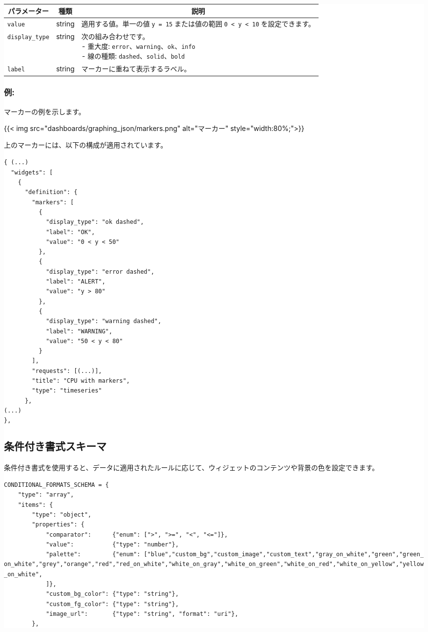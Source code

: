 | パラメーター      | 種類   | 説明                                                                                                           |
|----------------|--------|-----------------------------------------------------------------------------------------------------------------------|
| `value`        | string | 適用する値。単一の値 `y = 15` または値の範囲 `0 < y < 10` を設定できます。                                      |
| `display_type` | string | 次の組み合わせです。<br>- 重大度: `error`、`warning`、`ok`、`info` <br> - 線の種類: `dashed`、`solid`、`bold` |
| `label`        | string | マーカーに重ねて表示するラベル。                                                                                     |

### 例:

マーカーの例を示します。

{{< img src="dashboards/graphing_json/markers.png" alt="マーカー" style="width:80%;">}}

上のマーカーには、以下の構成が適用されています。

```text
{ (...)
  "widgets": [
    {
      "definition": {
        "markers": [
          {
            "display_type": "ok dashed",
            "label": "OK",
            "value": "0 < y < 50"
          },
          {
            "display_type": "error dashed",
            "label": "ALERT",
            "value": "y > 80"
          },
          {
            "display_type": "warning dashed",
            "label": "WARNING",
            "value": "50 < y < 80"
          }
        ],
        "requests": [(...)],
        "title": "CPU with markers",
        "type": "timeseries"
      },
(...)
},
```

## 条件付き書式スキーマ

条件付き書式を使用すると、データに適用されたルールに応じて、ウィジェットのコンテンツや背景の色を設定できます。

```text
CONDITIONAL_FORMATS_SCHEMA = {
    "type": "array",
    "items": {
        "type": "object",
        "properties": {
            "comparator":      {"enum": [">", ">=", "<", "<="]},
            "value":           {"type": "number"},
            "palette":         {"enum": ["blue","custom_bg","custom_image","custom_text","gray_on_white","green","green_on_white","grey","orange","red","red_on_white","white_on_gray","white_on_green","white_on_red","white_on_yellow","yellow_on_white",
            ]},
            "custom_bg_color": {"type": "string"},
            "custom_fg_color": {"type": "string"},
            "image_url":       {"type": "string", "format": "uri"},
        },
```

[1]: /dashboards/querying/#graphing-editor
[2]: /events/